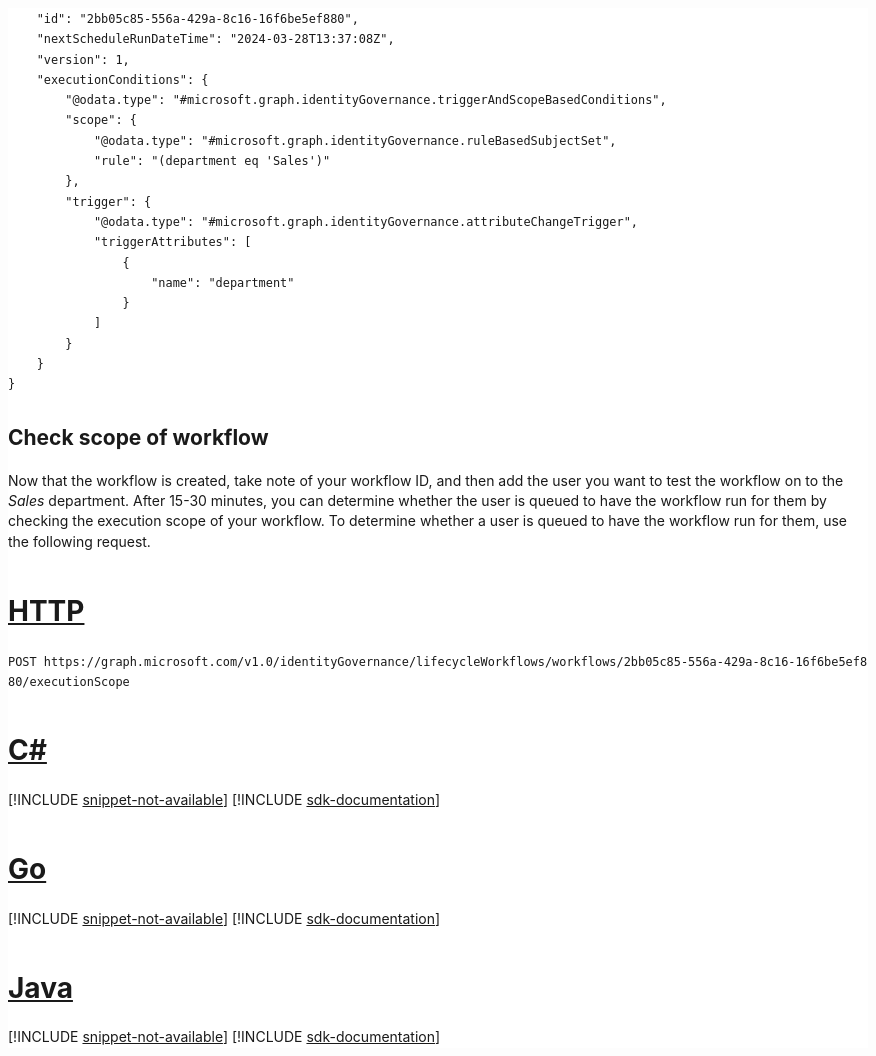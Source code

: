 ```http
    "id": "2bb05c85-556a-429a-8c16-16f6be5ef880",
    "nextScheduleRunDateTime": "2024-03-28T13:37:08Z",
    "version": 1,
    "executionConditions": {
        "@odata.type": "#microsoft.graph.identityGovernance.triggerAndScopeBasedConditions",
        "scope": {
            "@odata.type": "#microsoft.graph.identityGovernance.ruleBasedSubjectSet",
            "rule": "(department eq 'Sales')"
        },
        "trigger": {
            "@odata.type": "#microsoft.graph.identityGovernance.attributeChangeTrigger",
            "triggerAttributes": [
                {
                    "name": "department"
                }
            ]
        }
    }
}
```

## Check scope of workflow

Now that the workflow is created, take note of your workflow ID, and then add the user you want to test the workflow on to the *Sales* department. After 15-30 minutes, you can determine whether the user is queued to have the workflow run for them by checking the execution scope of your workflow. To determine whether a user is queued to have the workflow run for them, use the following request.

# [HTTP](#tab/http)

```http
POST https://graph.microsoft.com/v1.0/identityGovernance/lifecycleWorkflows/workflows/2bb05c85-556a-429a-8c16-16f6be5ef880/executionScope

```

# [C#](#tab/csharp)
[!INCLUDE [snippet-not-available](../includes/snippets/snippet-not-available.md)]
[!INCLUDE [sdk-documentation](../includes/snippets/snippets-sdk-documentation-link.md)]

# [Go](#tab/go)
[!INCLUDE [snippet-not-available](../includes/snippets/snippet-not-available.md)]
[!INCLUDE [sdk-documentation](../includes/snippets/snippets-sdk-documentation-link.md)]

# [Java](#tab/java)
[!INCLUDE [snippet-not-available](../includes/snippets/snippet-not-available.md)]
[!INCLUDE [sdk-documentation](../includes/snippets/snippets-sdk-documentation-link.md)]
